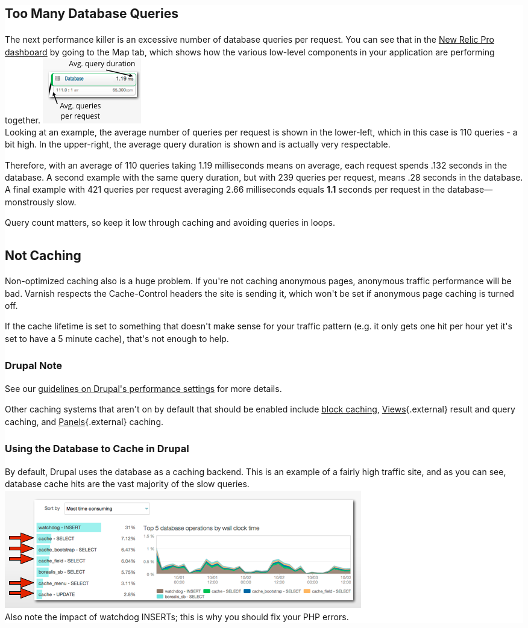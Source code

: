 ## Too Many Database Queries
The next performance killer is an excessive number of database queries per request. You can see that in the [New Relic Pro dashboard](/docs/new-relic) by going to the Map tab, which shows  how the various low-level components in your application are performing together.
 ![New Relic map tab](/source/docs/assets/images/new-relic-map.png)<br />
Looking at an example, the average number of queries per request is shown in the lower-left, which in this case is 110 queries - a bit high. In the upper-right, the average query duration is shown and is actually very respectable.

Therefore, with an average of 110 queries taking 1.19 milliseconds means on average, each request spends .132 seconds in the database. A second example with the same query duration, but with 239 queries per request, means .28 seconds in the database. A final example with 421 queries per request averaging 2.66 milliseconds equals **1.1** seconds per request in the database—monstrously slow.

Query count matters, so keep it low through caching and avoiding queries in loops.

## Not Caching

Non-optimized caching also is a huge problem. If you're not caching anonymous pages, anonymous traffic performance will be bad. Varnish respects the Cache-Control headers the site is sending it, which won't be set if anonymous page caching is turned off.

If the cache lifetime is set to something that doesn't make sense for your traffic pattern (e.g. it only gets one hit per hour yet it's set to have a 5 minute cache), that's not enough to help.

### Drupal Note
See our [guidelines on Drupal's performance settings](/docs/drupal-cache/) for more details.

Other caching systems that aren't on by default that should be enabled include [block caching](/docs/drupal-cache/), [Views](https://drupal.org/project/views){.external} result and query caching, and [Panels](https://drupal.org/project/panels){.external} caching.

### Using the Database to Cache in Drupal
By default, Drupal uses the database as a caching backend. This is an example of a fairly high traffic site, and as you can see, database cache hits are the vast majority of the slow queries.
 ![New Relic most time consuming queries](/source/docs/assets/images/new-relic-most-time-consuming-queries.png)<br />
Also note the impact of watchdog INSERTs; this is why you should fix your PHP errors.
